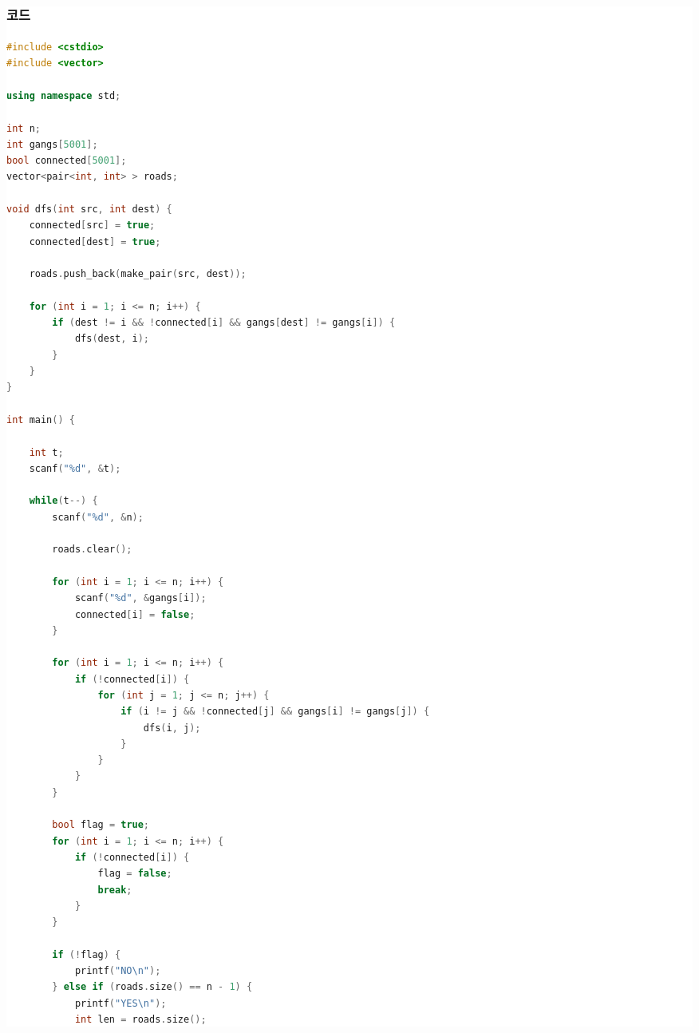 ### 코드  
~~~c++
#include <cstdio>
#include <vector>

using namespace std;

int n;
int gangs[5001];
bool connected[5001];
vector<pair<int, int> > roads;

void dfs(int src, int dest) {
    connected[src] = true;
    connected[dest] = true;

    roads.push_back(make_pair(src, dest));

    for (int i = 1; i <= n; i++) {
        if (dest != i && !connected[i] && gangs[dest] != gangs[i]) {
            dfs(dest, i);
        }
    }
}

int main() {

    int t;
    scanf("%d", &t);

    while(t--) {
        scanf("%d", &n);

        roads.clear();

        for (int i = 1; i <= n; i++) {
            scanf("%d", &gangs[i]);
            connected[i] = false;
        }

        for (int i = 1; i <= n; i++) {
            if (!connected[i]) {
                for (int j = 1; j <= n; j++) {
                    if (i != j && !connected[j] && gangs[i] != gangs[j]) {
                        dfs(i, j);
                    }
                }
            }
        }

        bool flag = true;
        for (int i = 1; i <= n; i++) {
            if (!connected[i]) {
                flag = false;
                break;
            }
        }

        if (!flag) {
            printf("NO\n");
        } else if (roads.size() == n - 1) {
            printf("YES\n");
            int len = roads.size();
~~~